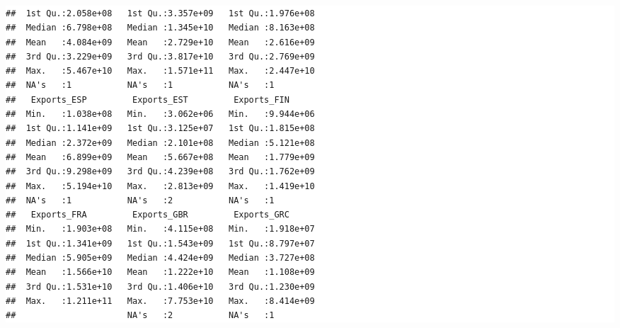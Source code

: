     ##  1st Qu.:2.058e+08   1st Qu.:3.357e+09   1st Qu.:1.976e+08  
    ##  Median :6.798e+08   Median :1.345e+10   Median :8.163e+08  
    ##  Mean   :4.084e+09   Mean   :2.729e+10   Mean   :2.616e+09  
    ##  3rd Qu.:3.229e+09   3rd Qu.:3.817e+10   3rd Qu.:2.769e+09  
    ##  Max.   :5.467e+10   Max.   :1.571e+11   Max.   :2.447e+10  
    ##  NA's   :1           NA's   :1           NA's   :1          
    ##   Exports_ESP         Exports_EST         Exports_FIN       
    ##  Min.   :1.038e+08   Min.   :3.062e+06   Min.   :9.944e+06  
    ##  1st Qu.:1.141e+09   1st Qu.:3.125e+07   1st Qu.:1.815e+08  
    ##  Median :2.372e+09   Median :2.101e+08   Median :5.121e+08  
    ##  Mean   :6.899e+09   Mean   :5.667e+08   Mean   :1.779e+09  
    ##  3rd Qu.:9.298e+09   3rd Qu.:4.239e+08   3rd Qu.:1.762e+09  
    ##  Max.   :5.194e+10   Max.   :2.813e+09   Max.   :1.419e+10  
    ##  NA's   :1           NA's   :2           NA's   :1          
    ##   Exports_FRA         Exports_GBR         Exports_GRC       
    ##  Min.   :1.903e+08   Min.   :4.115e+08   Min.   :1.918e+07  
    ##  1st Qu.:1.341e+09   1st Qu.:1.543e+09   1st Qu.:8.797e+07  
    ##  Median :5.905e+09   Median :4.424e+09   Median :3.727e+08  
    ##  Mean   :1.566e+10   Mean   :1.222e+10   Mean   :1.108e+09  
    ##  3rd Qu.:1.531e+10   3rd Qu.:1.406e+10   3rd Qu.:1.230e+09  
    ##  Max.   :1.211e+11   Max.   :7.753e+10   Max.   :8.414e+09  
    ##                      NA's   :2           NA's   :1          